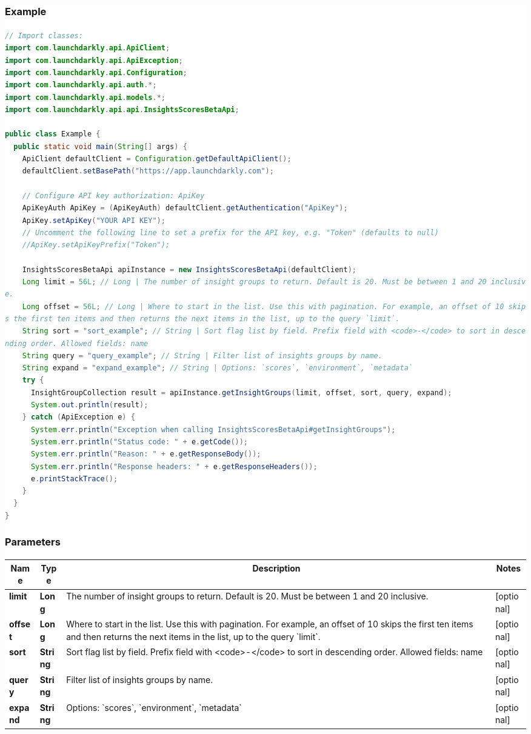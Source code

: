 ### Example
```java
// Import classes:
import com.launchdarkly.api.ApiClient;
import com.launchdarkly.api.ApiException;
import com.launchdarkly.api.Configuration;
import com.launchdarkly.api.auth.*;
import com.launchdarkly.api.models.*;
import com.launchdarkly.api.api.InsightsScoresBetaApi;

public class Example {
  public static void main(String[] args) {
    ApiClient defaultClient = Configuration.getDefaultApiClient();
    defaultClient.setBasePath("https://app.launchdarkly.com");
    
    // Configure API key authorization: ApiKey
    ApiKeyAuth ApiKey = (ApiKeyAuth) defaultClient.getAuthentication("ApiKey");
    ApiKey.setApiKey("YOUR API KEY");
    // Uncomment the following line to set a prefix for the API key, e.g. "Token" (defaults to null)
    //ApiKey.setApiKeyPrefix("Token");

    InsightsScoresBetaApi apiInstance = new InsightsScoresBetaApi(defaultClient);
    Long limit = 56L; // Long | The number of insight groups to return. Default is 20. Must be between 1 and 20 inclusive.
    Long offset = 56L; // Long | Where to start in the list. Use this with pagination. For example, an offset of 10 skips the first ten items and then returns the next items in the list, up to the query `limit`.
    String sort = "sort_example"; // String | Sort flag list by field. Prefix field with <code>-</code> to sort in descending order. Allowed fields: name
    String query = "query_example"; // String | Filter list of insights groups by name.
    String expand = "expand_example"; // String | Options: `scores`, `environment`, `metadata`
    try {
      InsightGroupCollection result = apiInstance.getInsightGroups(limit, offset, sort, query, expand);
      System.out.println(result);
    } catch (ApiException e) {
      System.err.println("Exception when calling InsightsScoresBetaApi#getInsightGroups");
      System.err.println("Status code: " + e.getCode());
      System.err.println("Reason: " + e.getResponseBody());
      System.err.println("Response headers: " + e.getResponseHeaders());
      e.printStackTrace();
    }
  }
}
```

### Parameters

| Name | Type | Description  | Notes |
|------------- | ------------- | ------------- | -------------|
| **limit** | **Long**| The number of insight groups to return. Default is 20. Must be between 1 and 20 inclusive. | [optional] |
| **offset** | **Long**| Where to start in the list. Use this with pagination. For example, an offset of 10 skips the first ten items and then returns the next items in the list, up to the query &#x60;limit&#x60;. | [optional] |
| **sort** | **String**| Sort flag list by field. Prefix field with &lt;code&gt;-&lt;/code&gt; to sort in descending order. Allowed fields: name | [optional] |
| **query** | **String**| Filter list of insights groups by name. | [optional] |
| **expand** | **String**| Options: &#x60;scores&#x60;, &#x60;environment&#x60;, &#x60;metadata&#x60; | [optional] |
